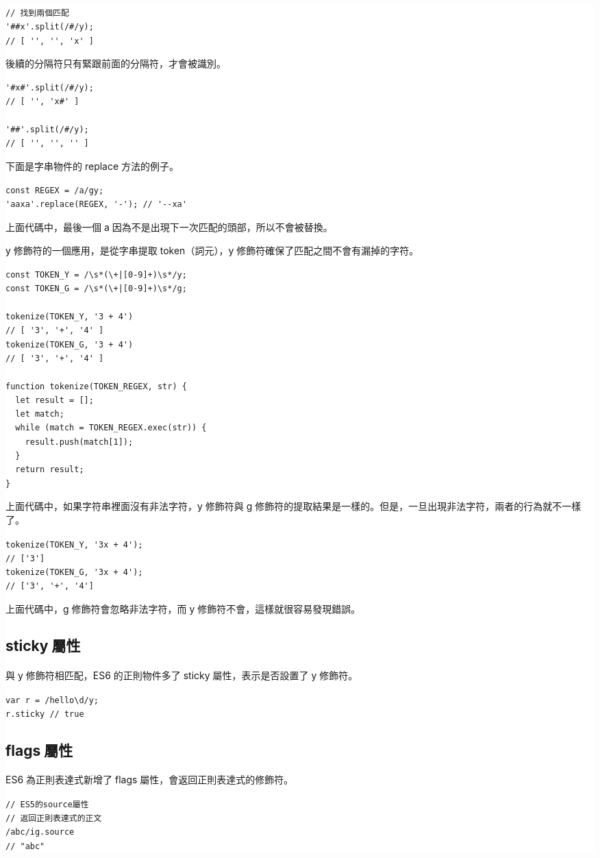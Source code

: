 	// 找到兩個匹配
	'##x'.split(/#/y);
	// [ '', '', 'x' ]

後續的分隔符只有緊跟前面的分隔符，才會被識別。

	'#x#'.split(/#/y);
	// [ '', 'x#' ]
	
	'##'.split(/#/y);
	// [ '', '', '' ]

下面是字串物件的 replace 方法的例子。

	const REGEX = /a/gy;
	'aaxa'.replace(REGEX, '-'); // '--xa'

上面代碼中，最後一個 a 因為不是出現下一次匹配的頭部，所以不會被替換。

y 修飾符的一個應用，是從字串提取 token（詞元），y 修飾符確保了匹配之間不會有漏掉的字符。

	const TOKEN_Y = /\s*(\+|[0-9]+)\s*/y;
	const TOKEN_G = /\s*(\+|[0-9]+)\s*/g;
	
	tokenize(TOKEN_Y, '3 + 4')
	// [ '3', '+', '4' ]
	tokenize(TOKEN_G, '3 + 4')
	// [ '3', '+', '4' ]
	
	function tokenize(TOKEN_REGEX, str) {
	  let result = [];
	  let match;
	  while (match = TOKEN_REGEX.exec(str)) {
	    result.push(match[1]);
	  }
	  return result;
	}

上面代碼中，如果字符串裡面沒有非法字符，y 修飾符與 g 修飾符的提取結果是一樣的。但是，一旦出現非法字符，兩者的行為就不一樣了。

	tokenize(TOKEN_Y, '3x + 4');
	// ['3']
	tokenize(TOKEN_G, '3x + 4');
	// ['3', '+', '4']

上面代碼中，g 修飾符會忽略非法字符，而 y 修飾符不會，這樣就很容易發現錯誤。

## sticky 屬性
與 y 修飾符相匹配，ES6 的正則物件多了 sticky 屬性，表示是否設置了 y 修飾符。

	var r = /hello\d/y; 
	r.sticky // true

## flags 屬性
ES6 為正則表達式新增了 flags 屬性，會返回正則表達式的修飾符。

	// ES5的source屬性
	// 返回正則表達式的正文
	/abc/ig.source
	// "abc"
	